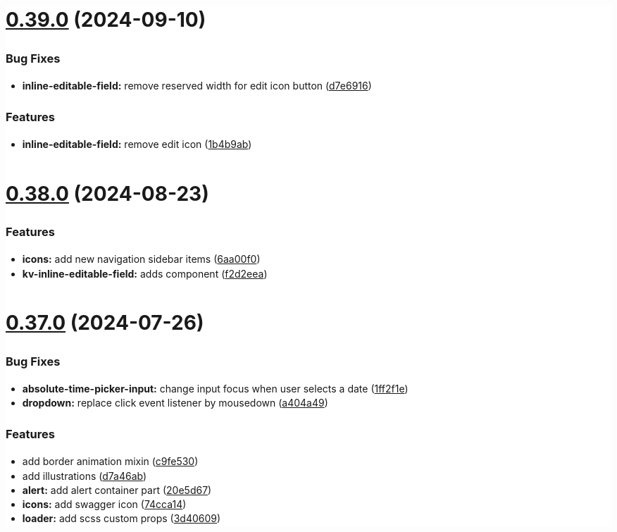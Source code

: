 



# [0.39.0](https://github.com/kelvininc/ui-components/compare/v0.38.0...v0.39.0) (2024-09-10)


### Bug Fixes

* **inline-editable-field:** remove reserved width for edit icon button ([d7e6916](https://github.com/kelvininc/ui-components/commit/d7e6916f38439aeee52b5a01ed6d12581e2b21b3))


### Features

* **inline-editable-field:** remove edit icon ([1b4b9ab](https://github.com/kelvininc/ui-components/commit/1b4b9abb9ff9dfc17f325be3592c3d6c4e35beaf))





# [0.38.0](https://github.com/kelvininc/ui-components/compare/v0.37.0...v0.38.0) (2024-08-23)


### Features

* **icons:** add new navigation sidebar items ([6aa00f0](https://github.com/kelvininc/ui-components/commit/6aa00f085cc24d2fb07643c110fd2a40279162e3))
* **kv-inline-editable-field:** adds component ([f2d2eea](https://github.com/kelvininc/ui-components/commit/f2d2eeace9c0fdd409239adfd208b523fe0329d9))





# [0.37.0](https://github.com/kelvininc/ui-components/compare/v0.36.1...v0.37.0) (2024-07-26)


### Bug Fixes

* **absolute-time-picker-input:** change input focus when user selects a date ([1ff2f1e](https://github.com/kelvininc/ui-components/commit/1ff2f1e3b4933eca3bc2d2a26b5075253f1e0846))
* **dropdown:** replace click event listener by mousedown ([a404a49](https://github.com/kelvininc/ui-components/commit/a404a49866411c76fed10e2fdc3ba750fc12ab77))


### Features

* add border animation mixin ([c9fe530](https://github.com/kelvininc/ui-components/commit/c9fe530ee342144cc85bf9a6b7861e3b0251b279))
* add illustrations ([d7a46ab](https://github.com/kelvininc/ui-components/commit/d7a46abbdcd123414576bb540b65c3097bf7cddc))
* **alert:** add alert container part ([20e5d67](https://github.com/kelvininc/ui-components/commit/20e5d672b712e968ffa9e89b4878c0ea44c47f97))
* **icons:** add swagger icon ([74cca14](https://github.com/kelvininc/ui-components/commit/74cca14e4db4ba7a5a065d27d3739a160aba5735))
* **loader:** add scss custom props ([3d40609](https://github.com/kelvininc/ui-components/commit/3d40609522d86f22cb55d76621a08b19557b4d15))
